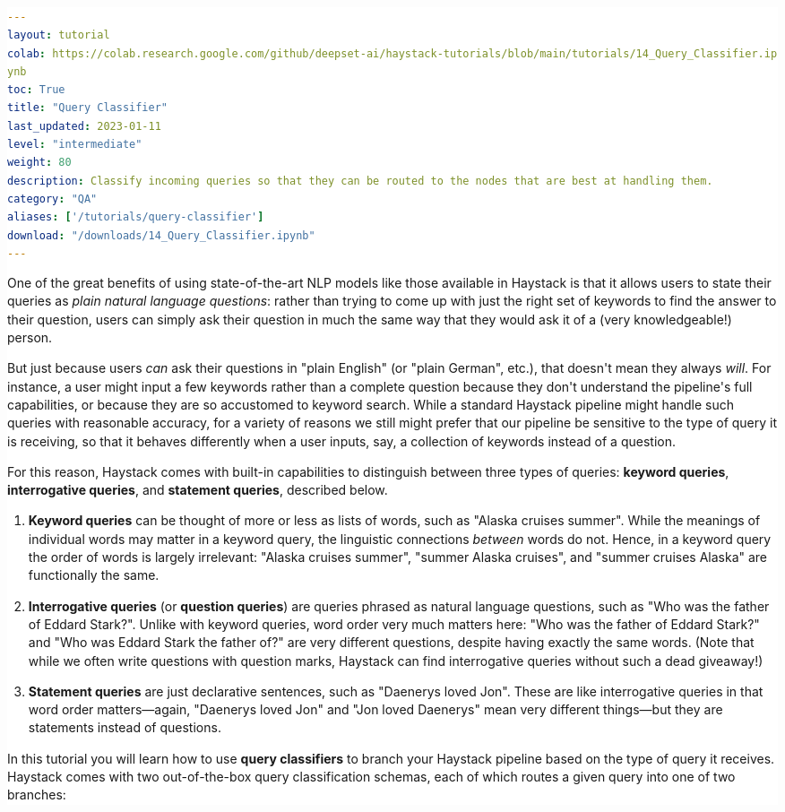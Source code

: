 ```yaml
---
layout: tutorial
colab: https://colab.research.google.com/github/deepset-ai/haystack-tutorials/blob/main/tutorials/14_Query_Classifier.ipynb
toc: True
title: "Query Classifier"
last_updated: 2023-01-11
level: "intermediate"
weight: 80
description: Classify incoming queries so that they can be routed to the nodes that are best at handling them.
category: "QA"
aliases: ['/tutorials/query-classifier']
download: "/downloads/14_Query_Classifier.ipynb"
---
```

    


One of the great benefits of using state-of-the-art NLP models like those available in Haystack is that it allows users to state their queries as *plain natural language questions*: rather than trying to come up with just the right set of keywords to find the answer to their question, users can simply ask their question in much the same way that they would ask it of a (very knowledgeable!) person.

But just because users *can* ask their questions in "plain English" (or "plain German", etc.), that doesn't mean they always *will*. For instance, a user might input a few keywords rather than a complete question because they don't understand the pipeline's full capabilities, or because they are so accustomed to keyword search. While a standard Haystack pipeline might handle such queries with reasonable accuracy, for a variety of reasons we still might prefer that our pipeline be sensitive to the type of query it is receiving, so that it behaves differently when a user inputs, say, a collection of keywords instead of a question.

For this reason, Haystack comes with built-in capabilities to distinguish between three types of queries: **keyword queries**, **interrogative queries**, and **statement queries**, described below.

1. **Keyword queries** can be thought of more or less as lists of words, such as "Alaska cruises summer". While the meanings of individual words may matter in a keyword query, the linguistic connections *between* words do not. Hence, in a keyword query the order of words is largely irrelevant: "Alaska cruises summer", "summer Alaska cruises", and "summer cruises Alaska" are functionally the same.

2. **Interrogative queries** (or **question queries**) are queries phrased as natural language questions, such as "Who was the father of Eddard Stark?". Unlike with keyword queries, word order very much matters here: "Who was the father of Eddard Stark?" and "Who was Eddard Stark the father of?" are very different questions, despite having exactly the same words. (Note that while we often write questions with question marks, Haystack can find interrogative queries without such a dead giveaway!)

3. **Statement queries** are just declarative sentences, such as "Daenerys loved Jon". These are like interrogative queries in that word order matters&mdash;again, "Daenerys loved Jon" and "Jon loved Daenerys" mean very different things&mdash;but they are statements instead of questions.

In this tutorial you will learn how to use **query classifiers** to branch your Haystack pipeline based on the type of query it receives. Haystack comes with two out-of-the-box query classification schemas, each of which routes a given query into one of two branches:
